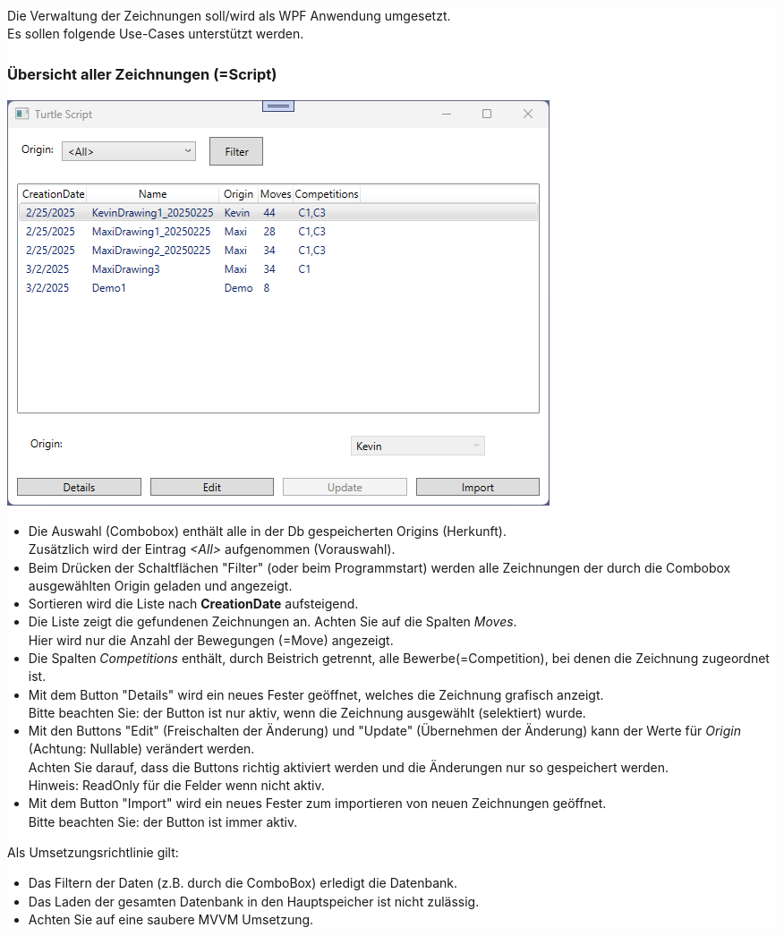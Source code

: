 Die Verwaltung der Zeichnungen soll/wird als WPF Anwendung umgesetzt.  
Es sollen folgende Use-Cases unterstützt werden.

### Übersicht aller Zeichnungen (=Script)  

<img src="./Images/MainWindow.png">

* Die Auswahl (Combobox) enthält alle in der Db gespeicherten Origins (Herkunft).  
  Zusätzlich wird der Eintrag *\<All\>* aufgenommen (Vorauswahl).
* Beim Drücken der Schaltflächen "Filter" (oder beim Programmstart) werden alle Zeichnungen der durch die Combobox ausgewählten Origin geladen und angezeigt.  
* Sortieren wird die Liste nach **CreationDate** aufsteigend.
* Die Liste zeigt die gefundenen Zeichnungen an. Achten Sie auf die Spalten *Moves*.  
  Hier wird nur die Anzahl der Bewegungen (=Move) angezeigt.  
* Die Spalten *Competitions* enthält, durch Beistrich getrennt, alle Bewerbe(=Competition), bei denen die Zeichnung zugeordnet ist.  
* Mit dem Button "Details" wird ein neues Fester geöffnet, welches die Zeichnung grafisch anzeigt.  
  Bitte beachten Sie: der Button ist nur aktiv, wenn die Zeichnung ausgewählt (selektiert) wurde.
* Mit den Buttons "Edit" (Freischalten der Änderung) und "Update" (Übernehmen der Änderung) kann der Werte für *Origin* (Achtung: Nullable) verändert werden.  
  Achten Sie darauf, dass die Buttons richtig aktiviert werden und die Änderungen nur so gespeichert werden.  
  Hinweis: ReadOnly für die Felder wenn nicht aktiv.
* Mit dem Button "Import" wird ein neues Fester zum importieren von neuen Zeichnungen geöffnet.  
  Bitte beachten Sie: der Button ist immer aktiv.

Als Umsetzungsrichtlinie gilt:  

* Das Filtern der Daten (z.B. durch die ComboBox) erledigt die Datenbank.  
* Das Laden der gesamten Datenbank in den Hauptspeicher ist nicht zulässig.  
* Achten Sie auf eine saubere MVVM Umsetzung.  
